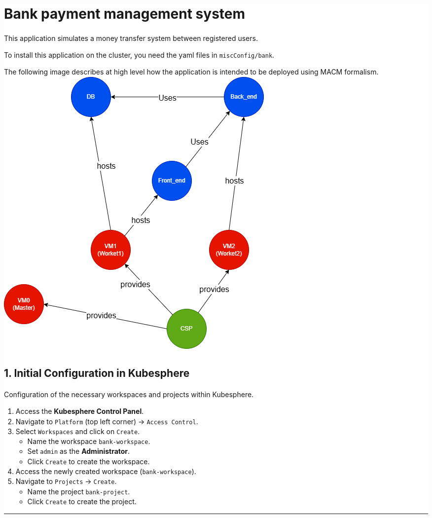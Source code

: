# Bank payment management system
This application simulates a money transfer system between registered users.

To install this application on the cluster, you need the yaml files in `miscConfig/bank`.

The following image describes at high level how the application is intended to be deployed using MACM formalism.
![Alt text](../miscConfig/App_MACM.png "MACM")

## 1. Initial Configuration in Kubesphere
Configuration of the necessary workspaces and projects within Kubesphere.

1.  Access the **Kubesphere Control Panel**.
2.  Navigate to `Platform` (top left corner) -> `Access Control`.
3.  Select `Workspaces` and click on `Create`.
    * Name the workspace `bank-workspace`.
    * Set `admin` as the **Administrator**.
    * Click `Create` to create the workspace.
4.  Access the newly created workspace (`bank-workspace`).
5.  Navigate to `Projects` -> `Create`.
    * Name the project `bank-project`.
    * Click `Create` to create the project.
---
  